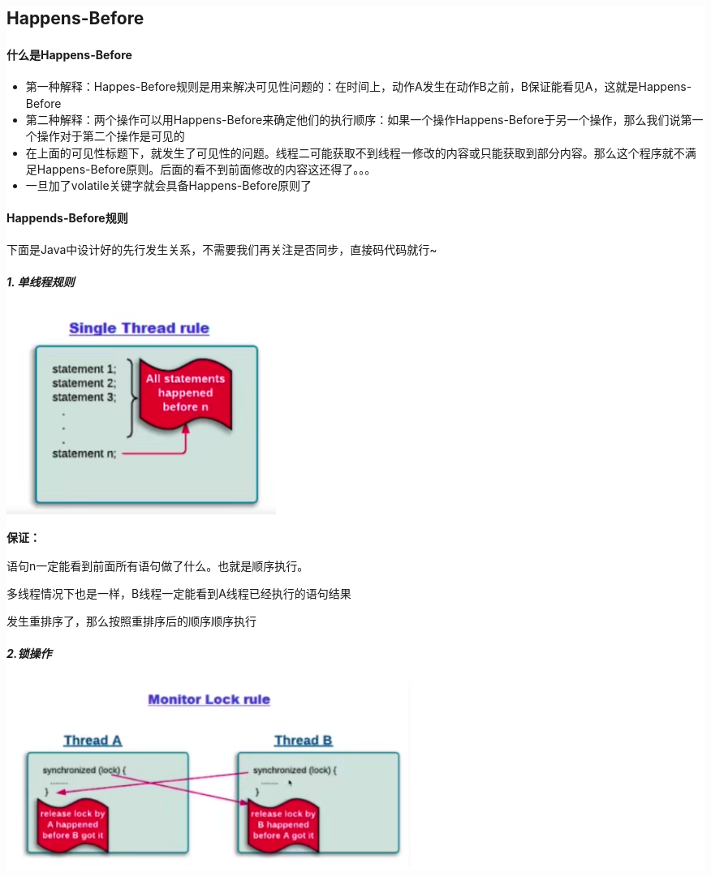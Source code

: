 ## Happens-Before

#### 什么是Happens-Before

- 第一种解释：Happes-Before规则是用来解决可见性问题的：在时间上，动作A发生在动作B之前，B保证能看见A，这就是Happens-Before
- 第二种解释：两个操作可以用Happens-Before来确定他们的执行顺序：如果一个操作Happens-Before于另一个操作，那么我们说第一个操作对于第二个操作是可见的
- 在上面的可见性标题下，就发生了可见性的问题。线程二可能获取不到线程一修改的内容或只能获取到部分内容。那么这个程序就不满足Happens-Before原则。后面的看不到前面修改的内容这还得了。。。
- 一旦加了volatile关键字就会具备Happens-Before原则了

#### Happends-Before规则

下面是Java中设计好的先行发生关系，不需要我们再关注是否同步，直接码代码就行~

##### 1. 单线程规则

<img src="图片/image-20200421104551546.png" alt="image-20200421104551546" style="zoom: 67%;" />

**保证：**

语句n一定能看到前面所有语句做了什么。也就是顺序执行。

多线程情况下也是一样，B线程一定能看到A线程已经执行的语句结果

发生重排序了，那么按照重排序后的顺序顺序执行

##### 2.锁操作

<img src="图片/image-20200421105458380.png" alt="image-20200421105458380" style="zoom: 80%;" />
